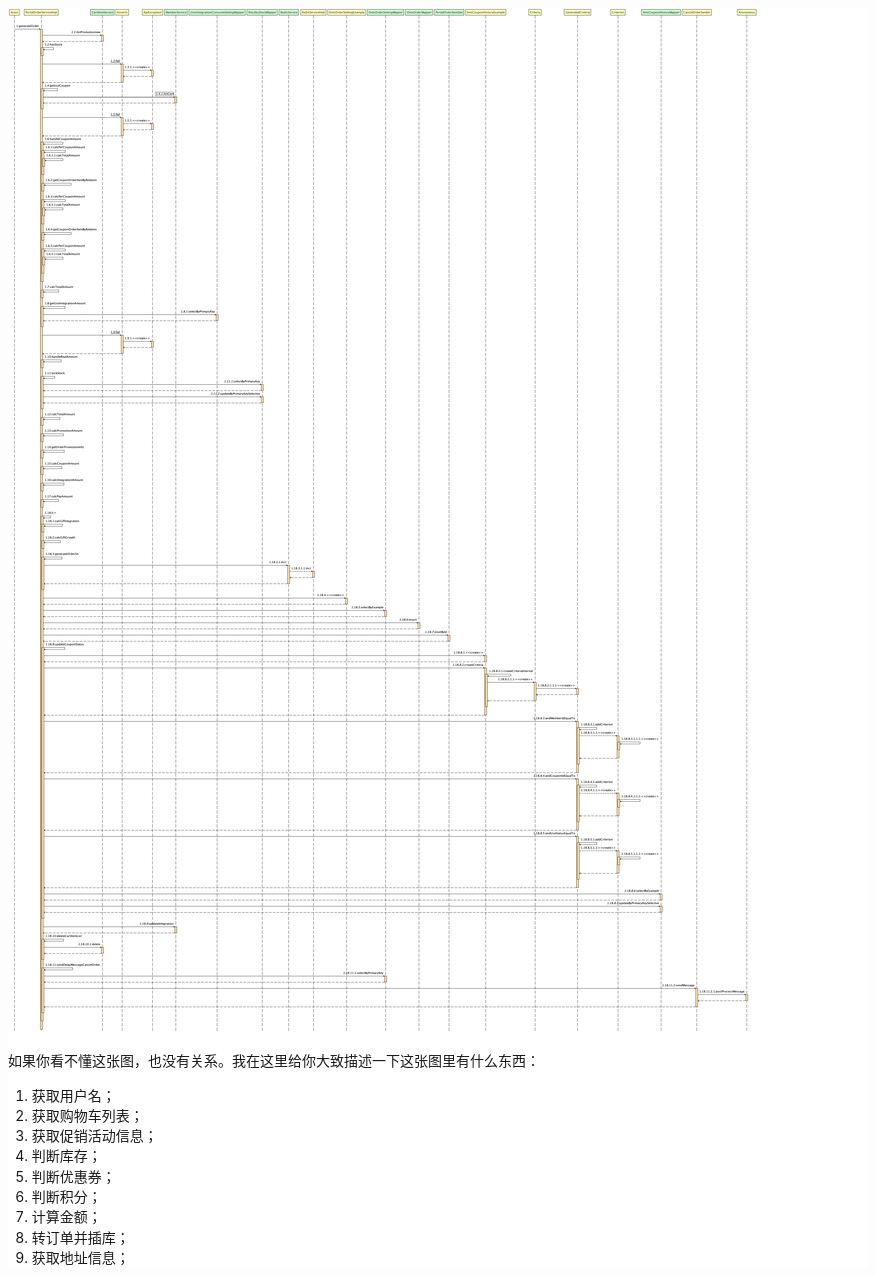 <p><img alt="" src="assets/8b7c542da13547d3be7585eec3773c2b.jpg"/></p>
<p>如果你看不懂这张图，也没有关系。我在这里给你大致描述一下这张图里有什么东西：</p>
<ol>
<li>获取用户名；</li>
<li>获取购物车列表；</li>
<li>获取促销活动信息；</li>
<li>判断库存；</li>
<li>判断优惠券；</li>
<li>判断积分；</li>
<li>计算金额；</li>
<li>转订单并插库；</li>
<li>获取地址信息；</li>